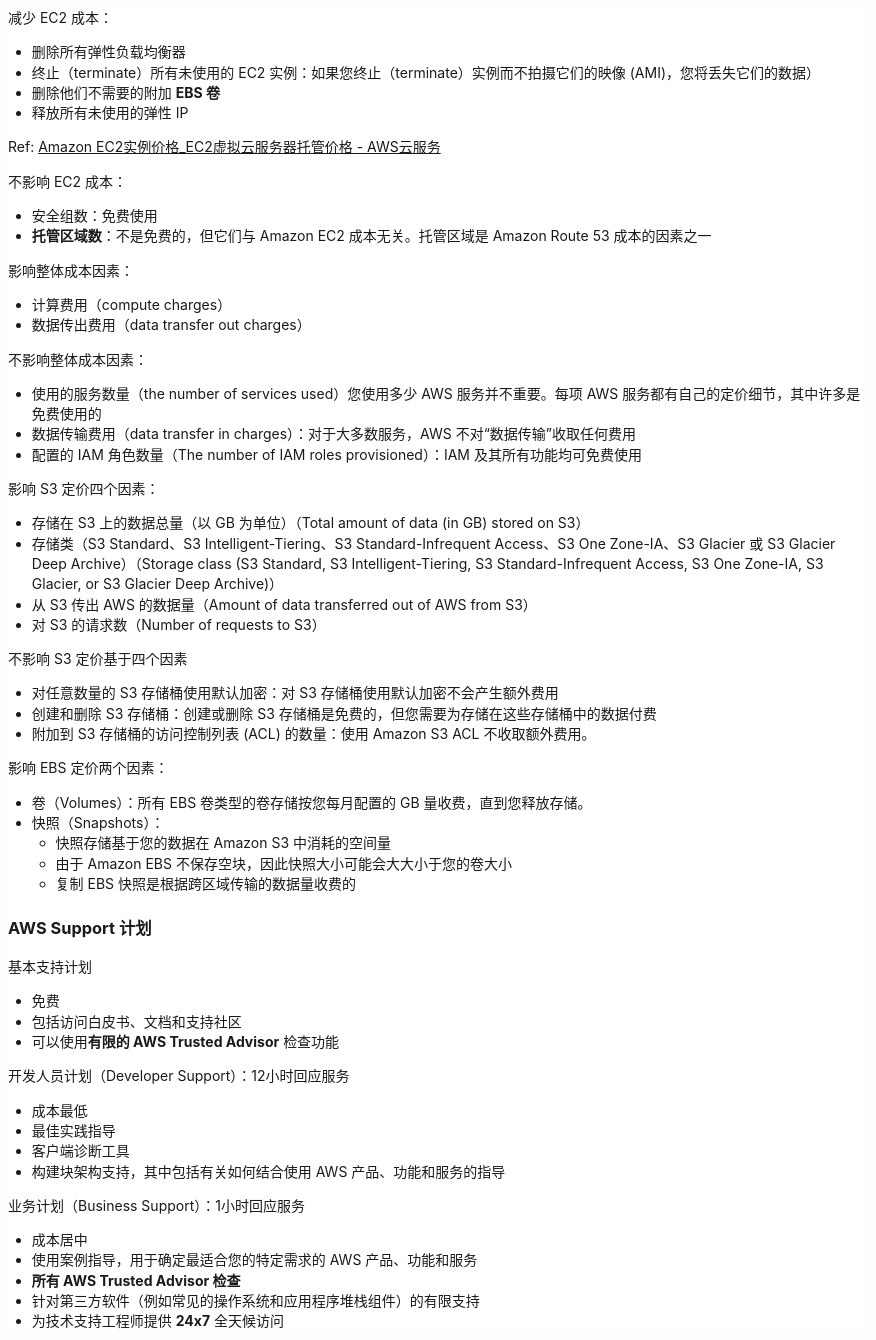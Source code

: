 减少 EC2 成本：
- 删除所有弹性负载均衡器
- 终止（terminate）所有未使用的 EC2 实例：如果您终止（terminate）实例而不拍摄它们的映像 (AMI)，您将丢失它们的数据）
- 删除他们不需要的附加 **EBS 卷**
- 释放所有未使用的弹性 IP

Ref: [Amazon EC2实例价格_EC2虚拟云服务器托管价格 - AWS云服务](https://aws.amazon.com/cn/ec2/pricing/on-demand/)

不影响 EC2 成本：
- 安全组数：免费使用
- **托管区域数**：不是免费的，但它们与 Amazon EC2 成本无关。托管区域是 Amazon Route 53 成本的因素之一

影响整体成本因素：
- 计算费用（compute charges）
- 数据传出费用（data transfer out charges）

不影响整体成本因素：
- 使用的服务数量（the number of services used）您使用多少 AWS 服务并不重要。每项 AWS 服务都有自己的定价细节，其中许多是免费使用的
- 数据传输费用（data transfer in charges）：对于大多数服务，AWS 不对“数据传输”收取任何费用
- 配置的 IAM 角色数量（The number of IAM roles provisioned）：IAM 及其所有功能均可免费使用

影响 S3 定价四个因素：
- 存储在 S3 上的数据总量（以 GB 为单位）（Total amount of data (in GB) stored on S3）
- 存储类（S3 Standard、S3 Intelligent-Tiering、S3 Standard-Infrequent Access、S3 One Zone-IA、S3 Glacier 或 S3 Glacier Deep Archive）（Storage class (S3 Standard, S3 Intelligent-Tiering, S3 Standard-Infrequent Access, S3 One Zone-IA, S3 Glacier, or S3 Glacier Deep Archive)）
- 从 S3 传出 AWS 的数据量（Amount of data transferred out of AWS from S3）
- 对 S3 的请求数（Number of requests to S3）

不影响 S3 定价基于四个因素
- 对任意数量的 S3 存储桶使用默认加密：对 S3 存储桶使用默认加密不会产生额外费用
- 创建和删除 S3 存储桶：创建或删除 S3 存储桶是免费的，但您需要为存储在这些存储桶中的数据付费
- 附加到 S3 存储桶的访问控制列表 (ACL) 的数量：使用 Amazon S3 ACL 不收取额外费用。

影响 EBS 定价两个因素：
- 卷（Volumes）：所有 EBS 卷类型的卷存储按您每月配置的 GB 量收费，直到您释放存储。 
- 快照（Snapshots）：
    - 快照存储基于您的数据在 Amazon S3 中消耗的空间量
    - 由于 Amazon EBS 不保存空块，因此快照大小可能会大大小于您的卷大小
    - 复制 EBS 快照是根据跨区域传输的数据量收费的

### AWS Support 计划

基本支持计划
- 免费
- 包括访问白皮书、文档和支持社区
- 可以使用**有限的 AWS Trusted Advisor** 检查功能

开发人员计划（Developer Support）：12小时回应服务
- 成本最低
- 最佳实践指导
- 客户端诊断工具
- 构建块架构支持，其中包括有关如何结合使用 AWS 产品、功能和服务的指导

业务计划（Business Support）：1小时回应服务
- 成本居中
- 使用案例指导，用于确定最适合您的特定需求的 AWS 产品、功能和服务
- **所有 AWS Trusted Advisor 检查**
- 针对第三方软件（例如常见的操作系统和应用程序堆栈组件）的有限支持
- 为技术支持工程师提供 **24x7** 全天候访问
